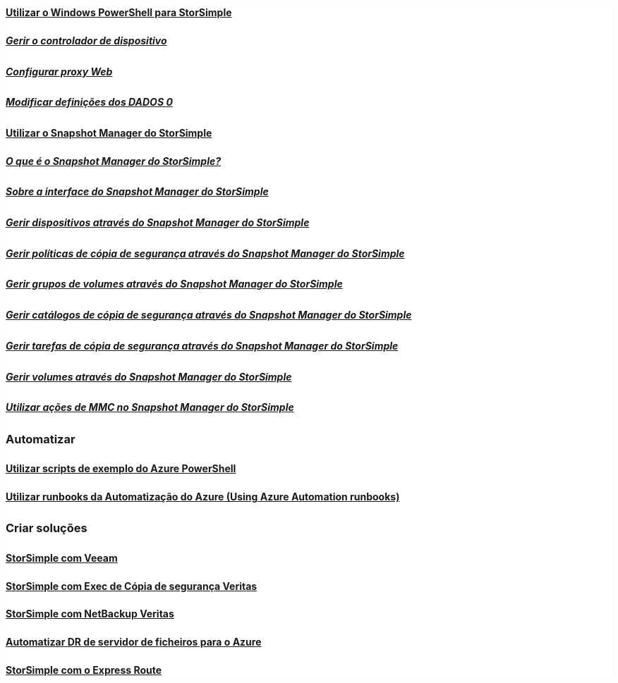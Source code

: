 
#### [Utilizar o Windows PowerShell para StorSimple](storsimple-8000-windows-powershell-administration.md)
##### [Gerir o controlador de dispositivo](storsimple-8000-manage-device-controller.md)
##### [Configurar proxy Web](storsimple-8000-configure-web-proxy.md)
##### [Modificar definições dos DADOS 0](storsimple-8000-modify-data-0.md)



#### [Utilizar o Snapshot Manager do StorSimple](storsimple-snapshot-manager-admin.md)
##### [O que é o Snapshot Manager do StorSimple?](storsimple-what-is-snapshot-manager.md)
##### [Sobre a interface do Snapshot Manager do StorSimple](storsimple-use-snapshot-manager.md)
##### [Gerir dispositivos através do Snapshot Manager do StorSimple](storsimple-snapshot-manager-manage-devices.md)
##### [Gerir políticas de cópia de segurança através do Snapshot Manager do StorSimple](storsimple-snapshot-manager-manage-backup-policies.md)
##### [Gerir grupos de volumes através do Snapshot Manager do StorSimple](storsimple-snapshot-manager-manage-volume-groups.md)
##### [Gerir catálogos de cópia de segurança através do Snapshot Manager do StorSimple](storsimple-snapshot-manager-manage-backup-catalog.md)
##### [Gerir tarefas de cópia de segurança através do Snapshot Manager do StorSimple](storsimple-snapshot-manager-manage-backup-jobs.md)
##### [Gerir volumes através do Snapshot Manager do StorSimple](storsimple-snapshot-manager-manage-volumes.md)
##### [Utilizar ações de MMC no Snapshot Manager do StorSimple](storsimple-snapshot-manager-mmc-menu.md)

### Automatizar

#### [Utilizar scripts de exemplo do Azure PowerShell](storsimple-8000-automation-azurerm-scripts.md)
#### [Utilizar runbooks da Automatização do Azure (Using Azure Automation runbooks)](storsimple-8000-automation-azurerm-runbook.md)

### Criar soluções
#### [StorSimple com Veeam](storsimple-configure-backup-target-veeam.md)
#### [StorSimple com Exec de Cópia de segurança Veritas](storsimple-configure-backup-target-using-backup-exec.md)
#### [StorSimple com NetBackup Veritas](storsimple-configure-backuptarget-netbackup.md)
#### [Automatizar DR de servidor de ficheiros para o Azure](storsimple-disaster-recovery-using-azure-site-recovery.md)
#### [StorSimple com o Express Route](https://gallery.technet.microsoft.com/STORESIMPLE-CONFIGURATION-86c04c3b/view/Discussions#content)